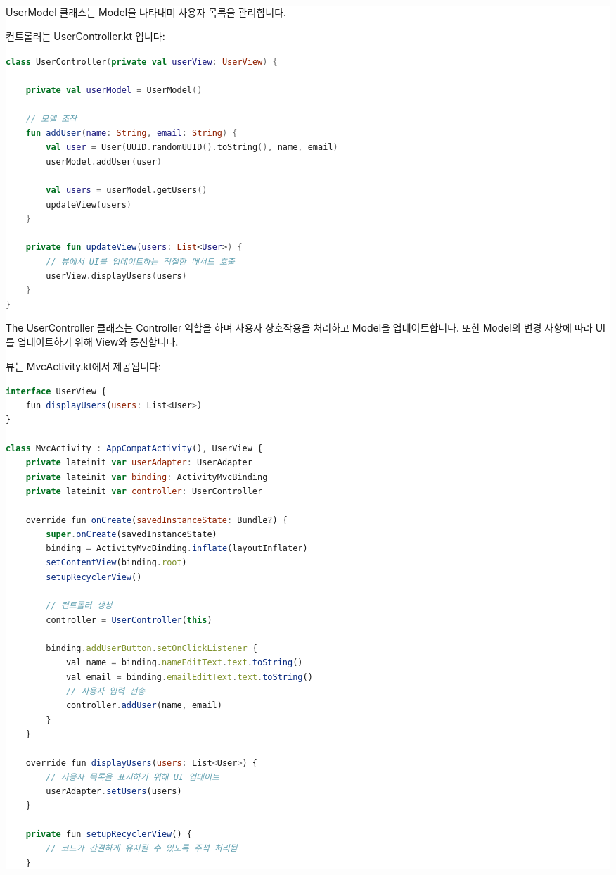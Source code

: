UserModel 클래스는 Model을 나타내며 사용자 목록을 관리합니다.

컨트롤러는 UserController.kt 입니다:

```kotlin
class UserController(private val userView: UserView) {

    private val userModel = UserModel()

    // 모델 조작
    fun addUser(name: String, email: String) {
        val user = User(UUID.randomUUID().toString(), name, email)
        userModel.addUser(user)

        val users = userModel.getUsers()
        updateView(users)
    }

    private fun updateView(users: List<User>) {
        // 뷰에서 UI를 업데이트하는 적절한 메서드 호출
        userView.displayUsers(users)
    }
}
```

<div class="content-ad"></div>

The UserController 클래스는 Controller 역할을 하며 사용자 상호작용을 처리하고 Model을 업데이트합니다. 또한 Model의 변경 사항에 따라 UI를 업데이트하기 위해 View와 통신합니다.

뷰는 MvcActivity.kt에서 제공됩니다:

```js
interface UserView {
    fun displayUsers(users: List<User>)
}

class MvcActivity : AppCompatActivity(), UserView {
    private lateinit var userAdapter: UserAdapter
    private lateinit var binding: ActivityMvcBinding
    private lateinit var controller: UserController

    override fun onCreate(savedInstanceState: Bundle?) {
        super.onCreate(savedInstanceState)
        binding = ActivityMvcBinding.inflate(layoutInflater)
        setContentView(binding.root)
        setupRecyclerView()

        // 컨트롤러 생성
        controller = UserController(this)

        binding.addUserButton.setOnClickListener {
            val name = binding.nameEditText.text.toString()
            val email = binding.emailEditText.text.toString()
            // 사용자 입력 전송
            controller.addUser(name, email)
        }
    }

    override fun displayUsers(users: List<User>) {
        // 사용자 목록을 표시하기 위해 UI 업데이트
        userAdapter.setUsers(users)
    }

    private fun setupRecyclerView() {
        // 코드가 간결하게 유지될 수 있도록 주석 처리됨
    }
```